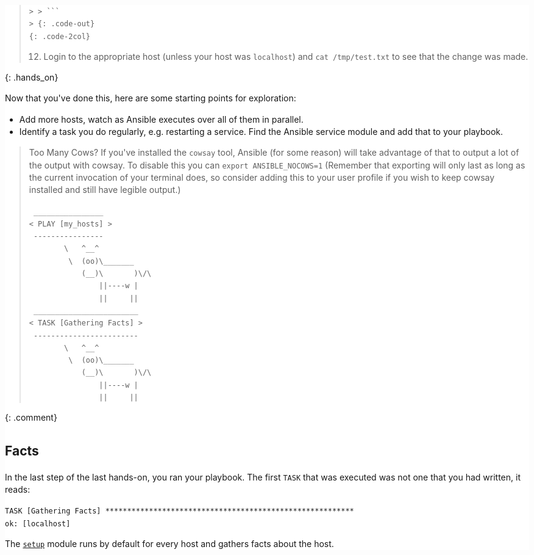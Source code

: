 >     > > ```
>     > {: .code-out}
>     {: .code-2col}
>
> 12. Login to the appropriate host (unless your host was `localhost`) and `cat /tmp/test.txt` to see that the change was made.
>
{: .hands_on}

Now that you've done this, here are some starting points for exploration:

- Add more hosts, watch as Ansible executes over all of them in parallel.
- Identify a task you do regularly, e.g. restarting a service. Find the Ansible service module and add that to your playbook.

> <comment-title>Too Many Cows?</comment-title>
> If you've installed the `cowsay` tool, Ansible (for some reason) will take advantage of that to output a lot of the output with cowsay. To disable this you can `export ANSIBLE_NOCOWS=1` (Remember that exporting will only last as long as the current invocation of your terminal does, so consider adding this to your user profile if you wish to keep cowsay installed and still have legible output.)
>
> ```
>  ________________
> < PLAY [my_hosts] >
>  ----------------
>         \   ^__^
>          \  (oo)\_______
>             (__)\       )\/\
>                 ||----w |
>                 ||     ||
>  ________________________
> < TASK [Gathering Facts] >
>  ------------------------
>         \   ^__^
>          \  (oo)\_______
>             (__)\       )\/\
>                 ||----w |
>                 ||     ||
> ```
{: .comment}


## Facts

In the last step of the last hands-on, you ran your playbook. The first `TASK` that was executed was not one that you had written, it reads:

```
TASK [Gathering Facts] *********************************************************
ok: [localhost]
```

The [`setup`](https://docs.ansible.com/ansible/2.9/modules/setup_module.html) module runs by default for every host and gathers facts about the host.
